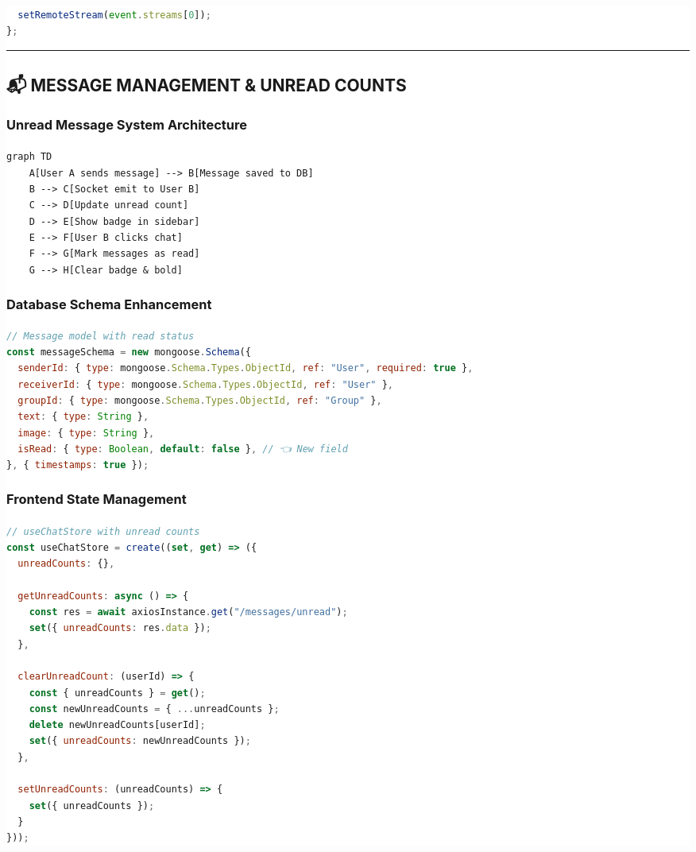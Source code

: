 ```javascript
  setRemoteStream(event.streams[0]);
};
```

---

## 📬 **MESSAGE MANAGEMENT & UNREAD COUNTS**

### **Unread Message System Architecture**
```mermaid
graph TD
    A[User A sends message] --> B[Message saved to DB]
    B --> C[Socket emit to User B]
    C --> D[Update unread count]
    D --> E[Show badge in sidebar]
    E --> F[User B clicks chat]
    F --> G[Mark messages as read]
    G --> H[Clear badge & bold]
```

### **Database Schema Enhancement**
```javascript
// Message model with read status
const messageSchema = new mongoose.Schema({
  senderId: { type: mongoose.Schema.Types.ObjectId, ref: "User", required: true },
  receiverId: { type: mongoose.Schema.Types.ObjectId, ref: "User" },
  groupId: { type: mongoose.Schema.Types.ObjectId, ref: "Group" },
  text: { type: String },
  image: { type: String },
  isRead: { type: Boolean, default: false }, // 👈 New field
}, { timestamps: true });
```

### **Frontend State Management**
```javascript
// useChatStore with unread counts
const useChatStore = create((set, get) => ({
  unreadCounts: {},
  
  getUnreadCounts: async () => {
    const res = await axiosInstance.get("/messages/unread");
    set({ unreadCounts: res.data });
  },
  
  clearUnreadCount: (userId) => {
    const { unreadCounts } = get();
    const newUnreadCounts = { ...unreadCounts };
    delete newUnreadCounts[userId];
    set({ unreadCounts: newUnreadCounts });
  },
  
  setUnreadCounts: (unreadCounts) => {
    set({ unreadCounts });
  }
}));
```
